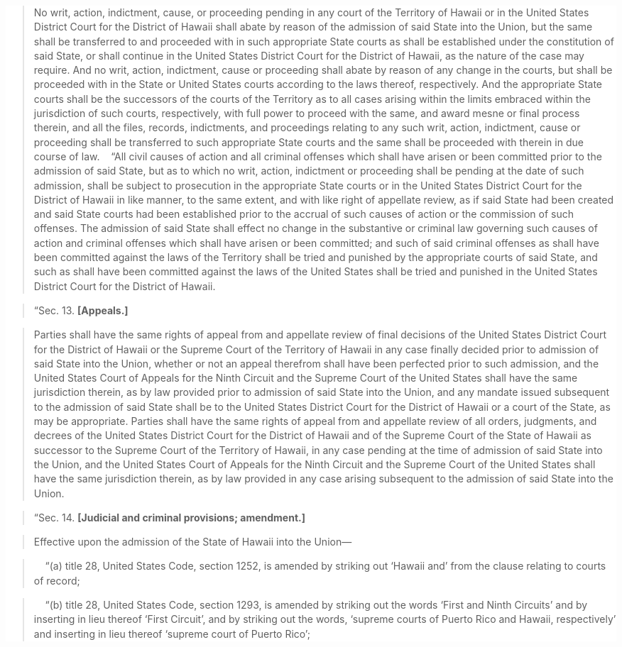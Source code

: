 >  No writ, action, indictment, cause, or proceeding pending in any court of the Territory of Hawaii or in the United States District Court for the District of Hawaii shall abate by reason of the admission of said State into the Union, but the same shall be transferred to and proceeded with in such appropriate State courts as shall be established under the constitution of said State, or shall continue in the United States District Court for the District of Hawaii, as the nature of the case may require. And no writ, action, indictment, cause or proceeding shall abate by reason of any change in the courts, but shall be proceeded with in the State or United States courts according to the laws thereof, respectively. And the appropriate State courts shall be the successors of the courts of the Territory as to all cases arising within the limits embraced within the jurisdiction of such courts, respectively, with full power to proceed with the same, and award mesne or final process therein, and all the files, records, indictments, and proceedings relating to any such writ, action, indictment, cause or proceeding shall be transferred to such appropriate State courts and the same shall be proceeded with therein in due course of law.    “All civil causes of action and all criminal offenses which shall have arisen or been committed prior to the admission of said State, but as to which no writ, action, indictment or proceeding shall be pending at the date of such admission, shall be subject to prosecution in the appropriate State courts or in the United States District Court for the District of Hawaii in like manner, to the same extent, and with like right of appellate review, as if said State had been created and said State courts had been established prior to the accrual of such causes of action or the commission of such offenses. The admission of said State shall effect no change in the substantive or criminal law governing such causes of action and criminal offenses which shall have arisen or been committed; and such of said criminal offenses as shall have been committed against the laws of the Territory shall be tried and punished by the appropriate courts of said State, and such as shall have been committed against the laws of the United States shall be tried and punished in the United States District Court for the District of Hawaii.

> “Sec. 13. __\[Appeals.\]__ 

>  Parties shall have the same rights of appeal from and appellate review of final decisions of the United States District Court for the District of Hawaii or the Supreme Court of the Territory of Hawaii in any case finally decided prior to admission of said State into the Union, whether or not an appeal therefrom shall have been perfected prior to such admission, and the United States Court of Appeals for the Ninth Circuit and the Supreme Court of the United States shall have the same jurisdiction therein, as by law provided prior to admission of said State into the Union, and any mandate issued subsequent to the admission of said State shall be to the United States District Court for the District of Hawaii or a court of the State, as may be appropriate. Parties shall have the same rights of appeal from and appellate review of all orders, judgments, and decrees of the United States District Court for the District of Hawaii and of the Supreme Court of the State of Hawaii as successor to the Supreme Court of the Territory of Hawaii, in any case pending at the time of admission of said State into the Union, and the United States Court of Appeals for the Ninth Circuit and the Supreme Court of the United States shall have the same jurisdiction therein, as by law provided in any case arising subsequent to the admission of said State into the Union.

> “Sec. 14. __\[Judicial and criminal provisions; amendment.\]__ 

>  Effective upon the admission of the State of Hawaii into the Union—

>     “(a) title 28, United States Code, section 1252, is amended by striking out ‘Hawaii and’ from the clause relating to courts of record;

>     “(b) title 28, United States Code, section 1293, is amended by striking out the words ‘First and Ninth Circuits’ and by inserting in lieu thereof ‘First Circuit’, and by striking out the words, ‘supreme courts of Puerto Rico and Hawaii, respectively’ and inserting in lieu thereof ‘supreme court of Puerto Rico’;
